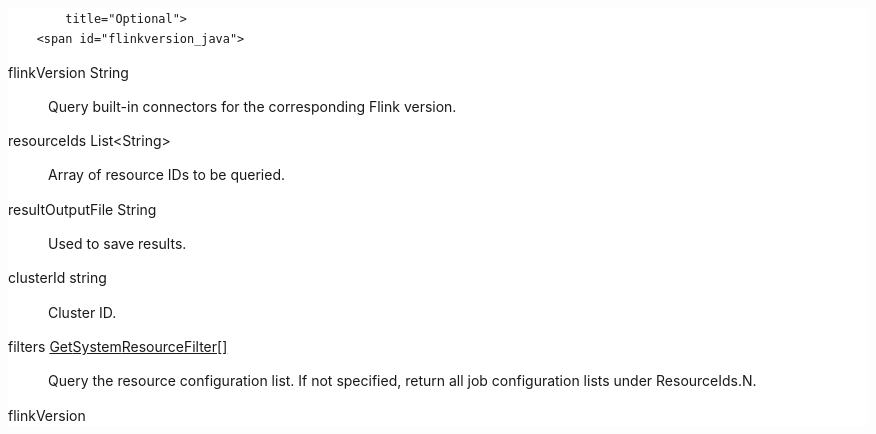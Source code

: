             title="Optional">
        <span id="flinkversion_java">
<a data-swiftype-name="resource-property" data-swiftype-type="text" href="#flinkversion_java" style="color: inherit; text-decoration: inherit;">flink<wbr>Version</a>
</span>
        <span class="property-indicator"></span>
        <span class="property-type">String</span>
    </dt>
    <dd><p>Query built-in connectors for the corresponding Flink version.</p>
</dd><dt class="property-optional"
            title="Optional">
        <span id="resourceids_java">
<a data-swiftype-name="resource-property" data-swiftype-type="text" href="#resourceids_java" style="color: inherit; text-decoration: inherit;">resource<wbr>Ids</a>
</span>
        <span class="property-indicator"></span>
        <span class="property-type">List&lt;String&gt;</span>
    </dt>
    <dd><p>Array of resource IDs to be queried.</p>
</dd><dt class="property-optional"
            title="Optional">
        <span id="resultoutputfile_java">
<a data-swiftype-name="resource-property" data-swiftype-type="text" href="#resultoutputfile_java" style="color: inherit; text-decoration: inherit;">result<wbr>Output<wbr>File</a>
</span>
        <span class="property-indicator"></span>
        <span class="property-type">String</span>
    </dt>
    <dd><p>Used to save results.</p>
</dd></dl>
</pulumi-choosable>
</div>

<div>
<pulumi-choosable type="language" values="javascript,typescript">
<dl class="resources-properties"><dt class="property-optional"
            title="Optional">
        <span id="clusterid_nodejs">
<a data-swiftype-name="resource-property" data-swiftype-type="text" href="#clusterid_nodejs" style="color: inherit; text-decoration: inherit;">cluster<wbr>Id</a>
</span>
        <span class="property-indicator"></span>
        <span class="property-type">string</span>
    </dt>
    <dd><p>Cluster ID.</p>
</dd><dt class="property-optional"
            title="Optional">
        <span id="filters_nodejs">
<a data-swiftype-name="resource-property" data-swiftype-type="text" href="#filters_nodejs" style="color: inherit; text-decoration: inherit;">filters</a>
</span>
        <span class="property-indicator"></span>
        <span class="property-type"><a href="#getsystemresourcefilter">Get<wbr>System<wbr>Resource<wbr>Filter[]</a></span>
    </dt>
    <dd><p>Query the resource configuration list. If not specified, return all job configuration lists under ResourceIds.N.</p>
</dd><dt class="property-optional"
            title="Optional">
        <span id="flinkversion_nodejs">
<a data-swiftype-name="resource-property" data-swiftype-type="text" href="#flinkversion_nodejs" style="color: inherit; text-decoration: inherit;">flink<wbr>Version</a>
</span>
        <span class="property-indicator"></span>